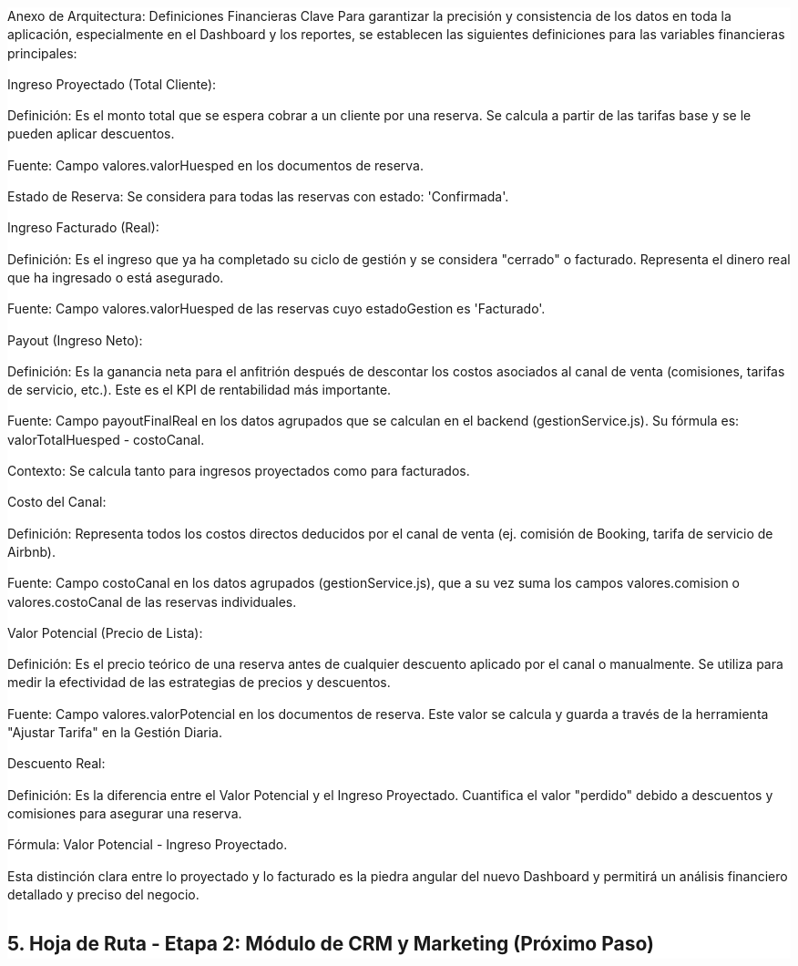 Anexo de Arquitectura: Definiciones Financieras Clave
Para garantizar la precisión y consistencia de los datos en toda la aplicación, especialmente en el Dashboard y los reportes, se establecen las siguientes definiciones para las variables financieras principales:

Ingreso Proyectado (Total Cliente):

Definición: Es el monto total que se espera cobrar a un cliente por una reserva. Se calcula a partir de las tarifas base y se le pueden aplicar descuentos.

Fuente: Campo valores.valorHuesped en los documentos de reserva.

Estado de Reserva: Se considera para todas las reservas con estado: 'Confirmada'.

Ingreso Facturado (Real):

Definición: Es el ingreso que ya ha completado su ciclo de gestión y se considera "cerrado" o facturado. Representa el dinero real que ha ingresado o está asegurado.

Fuente: Campo valores.valorHuesped de las reservas cuyo estadoGestion es 'Facturado'.

Payout (Ingreso Neto):

Definición: Es la ganancia neta para el anfitrión después de descontar los costos asociados al canal de venta (comisiones, tarifas de servicio, etc.). Este es el KPI de rentabilidad más importante.

Fuente: Campo payoutFinalReal en los datos agrupados que se calculan en el backend (gestionService.js). Su fórmula es: valorTotalHuesped - costoCanal.

Contexto: Se calcula tanto para ingresos proyectados como para facturados.

Costo del Canal:

Definición: Representa todos los costos directos deducidos por el canal de venta (ej. comisión de Booking, tarifa de servicio de Airbnb).

Fuente: Campo costoCanal en los datos agrupados (gestionService.js), que a su vez suma los campos valores.comision o valores.costoCanal de las reservas individuales.

Valor Potencial (Precio de Lista):

Definición: Es el precio teórico de una reserva antes de cualquier descuento aplicado por el canal o manualmente. Se utiliza para medir la efectividad de las estrategias de precios y descuentos.

Fuente: Campo valores.valorPotencial en los documentos de reserva. Este valor se calcula y guarda a través de la herramienta "Ajustar Tarifa" en la Gestión Diaria.

Descuento Real:

Definición: Es la diferencia entre el Valor Potencial y el Ingreso Proyectado. Cuantifica el valor "perdido" debido a descuentos y comisiones para asegurar una reserva.

Fórmula: Valor Potencial - Ingreso Proyectado.

Esta distinción clara entre lo proyectado y lo facturado es la piedra angular del nuevo Dashboard y permitirá un análisis financiero detallado y preciso del negocio.

## 5. Hoja de Ruta - Etapa 2: Módulo de CRM y Marketing (Próximo Paso)
